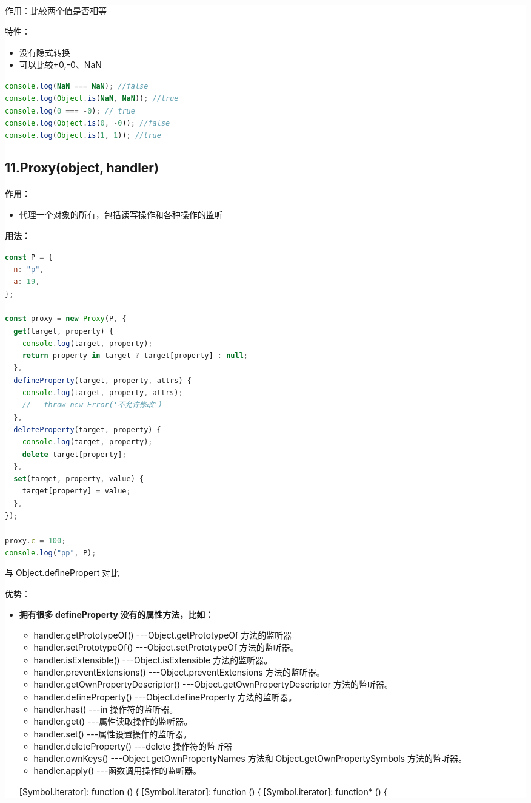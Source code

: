 作用：比较两个值是否相等

特性：

- 没有隐式转换
- 可以比较+0,-0、NaN

```js
console.log(NaN === NaN); //false
console.log(Object.is(NaN, NaN)); //true
console.log(0 === -0); // true
console.log(Object.is(0, -0)); //false
console.log(Object.is(1, 1)); //true
```

## 11.Proxy(object, handler)

**作用：**

- 代理一个对象的所有，包括读写操作和各种操作的监听

**用法：**

```js
const P = {
  n: "p",
  a: 19,
};

const proxy = new Proxy(P, {
  get(target, property) {
    console.log(target, property);
    return property in target ? target[property] : null;
  },
  defineProperty(target, property, attrs) {
    console.log(target, property, attrs);
    //   throw new Error('不允许修改')
  },
  deleteProperty(target, property) {
    console.log(target, property);
    delete target[property];
  },
  set(target, property, value) {
    target[property] = value;
  },
});

proxy.c = 100;
console.log("pp", P);
```

与 Object.definePropert 对比

优势：

- **拥有很多 defineProperty 没有的属性方法，比如：**
  - handler.getPrototypeOf() ---Object.getPrototypeOf 方法的监听器
  - handler.setPrototypeOf() ---Object.setPrototypeOf 方法的监听器。
  - handler.isExtensible() ---Object.isExtensible 方法的监听器。
  - handler.preventExtensions() ---Object.preventExtensions 方法的监听器。
  - handler.getOwnPropertyDescriptor() ---Object.getOwnPropertyDescriptor 方法的监听器。
  - handler.defineProperty() ---Object.defineProperty 方法的监听器。
  - handler.has() ---in 操作符的监听器。
  - handler.get() ---属性读取操作的监听器。
  - handler.set() ---属性设置操作的监听器。
  - handler.deleteProperty() ---delete 操作符的监听器
  - handler.ownKeys() ---Object.getOwnPropertyNames 方法和 Object.getOwnPropertySymbols 方法的监听器。
  - handler.apply() ---函数调用操作的监听器。

  [Math.random()]: arr,
  [Symbol()]: 1,
  [Symbol()]: 2,
  [name]: "symbol",
  [Symbol.iterator]: function () {
  [Symbol.iterator]: function () {
  [Symbol.iterator]: function* () {